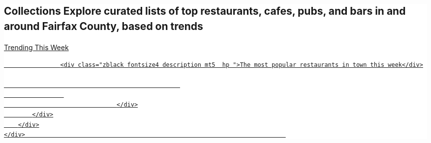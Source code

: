 </div> 
            </div> <!-- zimagery -->
        <div class="pbot clearfix"></div>
                    <section class="wrapper mtop2">
                <div class="row">
                    <div class="col-l-16">
                        <h2 class="ui header">
                            <span class="segment_heading">Collections</span>
                            <span class="sub header">
                                <span class="segment_sub_heading">
                                    Explore curated lists of top restaurants, cafes, pubs, and bars in and around Fairfax County, based on trends                                </span>
                            </span>
                        </h2>
                        <div class="collections-grid row">
                                                                <div class="col-l-1by3 col-s-16 mbot">
                                        <div class="ui fluid card">
                                            <a href="/fairfax-county-va/top-restaurants">
    <div class="row">
        <div class="col-s-7">
            <div title="Top Restaurants in Fairfax County" class="collection-box-bg lazy-collection-load" data-original="https://b.zmtcdn.com/data/collections/e140962ec7eecbb851155fe0bb0cd28c_1501223786.jpg?fit=around%7C300%3A250&amp;crop=300%3A250%3B%2A%2C%2A" style ="background-image: url(https://b.zmtcdn.com/images/photo-backs/collection-back.jpg?output-format=webp); background-position: center; filter: progid:DXImageTransform.Microsoft.AlphaImageLoader( src='https://b.zmtcdn.com/data/collections/e140962ec7eecbb851155fe0bb0cd28c_1501223786.jpg?fit=around%7C300%3A250&amp;crop=300%3A250%3B%2A%2C%2A', sizingMethod='scale');"> 
            </div>
        </div>
        <div class="col-s-9">
            <div class="row">
                <div class="ptop0 mr20 ml5 coll_detail">                                                            
                    <div class="heading bold ln20">
                        Trending This Week
                    </div>


                                        
                    <div class="zblack fontsize4 description mt5  hp ">The most popular restaurants in town this week</div>

                                                      
                     
                                    </div>
            </div>
        </div>
    </div>                                                                          
</a>                                                                               
                                        </div>
                                    </div>
                                                                    <div class="col-l-1by3 col-s-16 mbot">
                                        <div class="ui fluid card">
                                            <a href="/fairfax-county-va/great-breakfast">
    <div class="row">
        <div class="col-s-7">
            <div title="Best Breakfast in Fairfax County" class="collection-box-bg lazy-collection-load" data-original="https://b.zmtcdn.com/data/collections/a7ddff4ee0a77e2b32823c2ce5551579_1460030505.jpg?fit=around%7C300%3A250&amp;crop=300%3A250%3B%2A%2C%2A" style ="background-image: url(https://b.zmtcdn.com/images/photo-backs/collection-back.jpg?output-format=webp); background-position: center; filter: progid:DXImageTransform.Microsoft.AlphaImageLoader( src='https://b.zmtcdn.com/data/collections/a7ddff4ee0a77e2b32823c2ce5551579_1460030505.jpg?fit=around%7C300%3A250&amp;crop=300%3A250%3B%2A%2C%2A', sizingMethod='scale');"> 
            </div>
        </div>
        <div class="col-s-9">
            <div class="row">